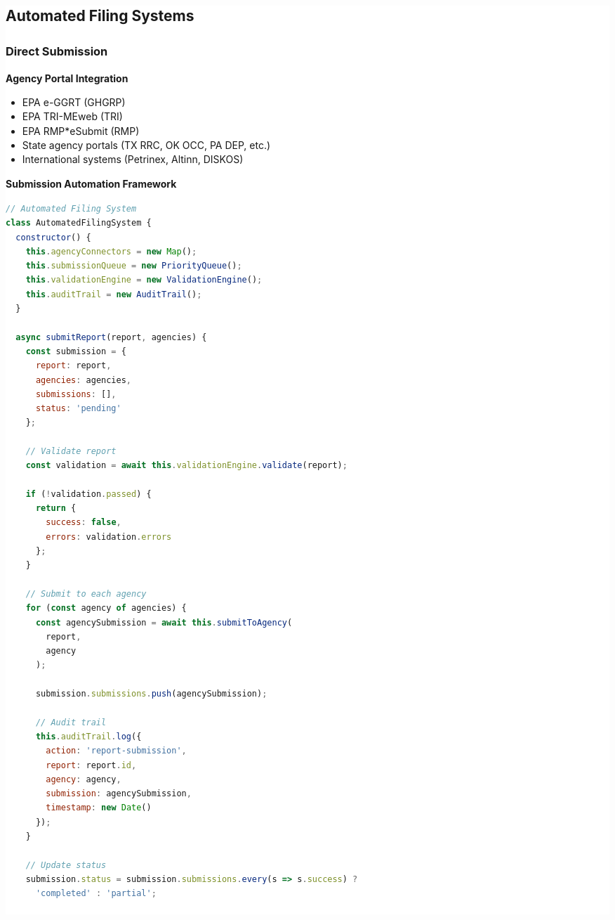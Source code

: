 
## Automated Filing Systems

### Direct Submission

**Agency Portal Integration**
- EPA e-GGRT (GHGRP)
- EPA TRI-MEweb (TRI)
- EPA RMP*eSubmit (RMP)
- State agency portals (TX RRC, OK OCC, PA DEP, etc.)
- International systems (Petrinex, Altinn, DISKOS)

**Submission Automation Framework**
```javascript
// Automated Filing System
class AutomatedFilingSystem {
  constructor() {
    this.agencyConnectors = new Map();
    this.submissionQueue = new PriorityQueue();
    this.validationEngine = new ValidationEngine();
    this.auditTrail = new AuditTrail();
  }
  
  async submitReport(report, agencies) {
    const submission = {
      report: report,
      agencies: agencies,
      submissions: [],
      status: 'pending'
    };
    
    // Validate report
    const validation = await this.validationEngine.validate(report);
    
    if (!validation.passed) {
      return {
        success: false,
        errors: validation.errors
      };
    }
    
    // Submit to each agency
    for (const agency of agencies) {
      const agencySubmission = await this.submitToAgency(
        report,
        agency
      );
      
      submission.submissions.push(agencySubmission);
      
      // Audit trail
      this.auditTrail.log({
        action: 'report-submission',
        report: report.id,
        agency: agency,
        submission: agencySubmission,
        timestamp: new Date()
      });
    }
    
    // Update status
    submission.status = submission.submissions.every(s => s.success) ?
      'completed' : 'partial';
    
```
